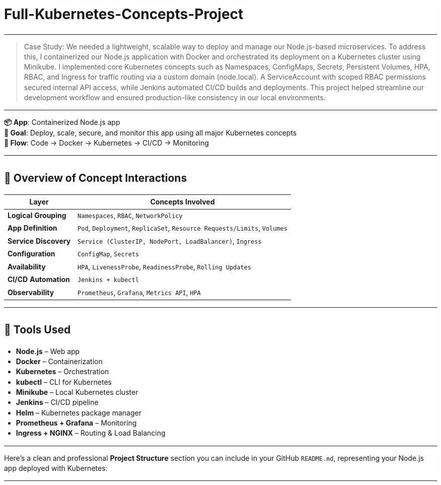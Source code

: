 # Full-Kubernetes-Concepts-Project
---
> Case Study: We needed a lightweight, scalable way to deploy and manage our Node.js-based microservices. To address this, I containerized our Node.js application with Docker and orchestrated its deployment on a Kubernetes cluster using Minikube. I implemented core Kubernetes concepts such as Namespaces, ConfigMaps, Secrets, Persistent Volumes, HPA, RBAC, and Ingress for traffic routing via a custom domain (node.local). A ServiceAccount with scoped RBAC permissions secured internal API access, while Jenkins automated CI/CD builds and deployments. This project helped streamline our development workflow and ensured production-like consistency in our local environments.

---
 
**📦 App**: Containerized Node.js app  
**🎯 Goal**: Deploy, scale, secure, and monitor this app using all major Kubernetes concepts  
**🔁 Flow**: Code → Docker → Kubernetes → CI/CD → Monitoring  

---

## 🧠 Overview of Concept Interactions

| Layer             | Concepts Involved                                                                 |
|------------------|------------------------------------------------------------------------------------|
| **Logical Grouping**   | `Namespaces`, `RBAC`, `NetworkPolicy`                                             |
| **App Definition**     | `Pod`, `Deployment`, `ReplicaSet`, `Resource Requests/Limits`, `Volumes`          |
| **Service Discovery**  | `Service (ClusterIP, NodePort, LoadBalancer)`, `Ingress`                          |
| **Configuration**      | `ConfigMap`, `Secrets`                                                           |
| **Availability**       | `HPA`, `LivenessProbe`, `ReadinessProbe`, `Rolling Updates`                      |
| **CI/CD Automation**   | `Jenkins + kubectl`                                                              |
| **Observability**      | `Prometheus`, `Grafana`, `Metrics API`, `HPA`                                    |

---
## 🧰 Tools Used

* **Node.js** – Web app
* **Docker** – Containerization
* **Kubernetes** – Orchestration
* **kubectl** – CLI for Kubernetes
* **Minikube** – Local Kubernetes cluster
* **Jenkins** – CI/CD pipeline
* **Helm** – Kubernetes package manager
* **Prometheus + Grafana** – Monitoring
* **Ingress + NGINX** – Routing & Load Balancing

---
Here’s a clean and professional **Project Structure** section you can include in your GitHub `README.md`, representing your Node.js app deployed with Kubernetes:

---